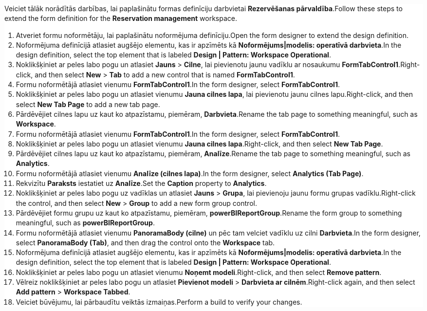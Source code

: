<span data-ttu-id="e8cd5-136">Veiciet tālāk norādītās darbības, lai paplašinātu formas definīciju darbvietai **Rezervēšanas pārvaldība**.</span><span class="sxs-lookup"><span data-stu-id="e8cd5-136">Follow these steps to extend the form definition for the **Reservation management** workspace.</span></span>

1. <span data-ttu-id="e8cd5-137">Atveriet formu noformētāju, lai paplašinātu noformējuma definīciju.</span><span class="sxs-lookup"><span data-stu-id="e8cd5-137">Open the form designer to extend the design definition.</span></span>
2. <span data-ttu-id="e8cd5-138">Noformējuma definīcijā atlasiet augšējo elementu, kas ir apzīmēts kā **Noformējums|modelis: operatīvā darbvieta**.</span><span class="sxs-lookup"><span data-stu-id="e8cd5-138">In the design definition, select the top element that is labeled **Design | Pattern: Workspace Operational**.</span></span>
3. <span data-ttu-id="e8cd5-139">Noklikšķiniet ar peles labo pogu un atlasiet **Jauns** \> **Cilne**, lai pievienotu jaunu vadīklu ar nosaukumu **FormTabControl1**.</span><span class="sxs-lookup"><span data-stu-id="e8cd5-139">Right-click, and then select **New** \> **Tab** to add a new control that is named **FormTabControl1**.</span></span>
4. <span data-ttu-id="e8cd5-140">Formu noformētājā atlasiet vienumu **FormTabControl1**.</span><span class="sxs-lookup"><span data-stu-id="e8cd5-140">In the form designer, select **FormTabControl1**.</span></span>
5. <span data-ttu-id="e8cd5-141">Noklikšķiniet ar peles labo pogu un atlasiet vienumu **Jauna cilnes lapa**, lai pievienotu jaunu cilnes lapu.</span><span class="sxs-lookup"><span data-stu-id="e8cd5-141">Right-click, and then select **New Tab Page** to add a new tab page.</span></span>
6. <span data-ttu-id="e8cd5-142">Pārdēvējiet cilnes lapu uz kaut ko atpazīstamu, piemēram, **Darbvieta**.</span><span class="sxs-lookup"><span data-stu-id="e8cd5-142">Rename the tab page to something meaningful, such as **Workspace**.</span></span>
7. <span data-ttu-id="e8cd5-143">Formu noformētājā atlasiet vienumu **FormTabControl1**.</span><span class="sxs-lookup"><span data-stu-id="e8cd5-143">In the form designer, select **FormTabControl1**.</span></span>
8. <span data-ttu-id="e8cd5-144">Noklikšķiniet ar peles labo pogu un atlasiet vienumu **Jauna cilnes lapa**.</span><span class="sxs-lookup"><span data-stu-id="e8cd5-144">Right-click, and then select **New Tab Page**.</span></span>
9. <span data-ttu-id="e8cd5-145">Pārdēvējiet cilnes lapu uz kaut ko atpazīstamu, piemēram, **Analīze**.</span><span class="sxs-lookup"><span data-stu-id="e8cd5-145">Rename the tab page to something meaningful, such as **Analytics**.</span></span>
10. <span data-ttu-id="e8cd5-146">Formu noformētājā atlasiet vienumu **Analīze (cilnes lapa)**.</span><span class="sxs-lookup"><span data-stu-id="e8cd5-146">In the form designer, select **Analytics (Tab Page)**.</span></span>
11. <span data-ttu-id="e8cd5-147">Rekvizītu **Paraksts** iestatiet uz **Analīze**.</span><span class="sxs-lookup"><span data-stu-id="e8cd5-147">Set the **Caption** property to **Analytics**.</span></span>
12. <span data-ttu-id="e8cd5-148">Noklikšķiniet ar peles labo pogu uz vadīklas un atlasiet **Jauns** \> **Grupa**, lai pievienoju jaunu formu grupas vadīklu.</span><span class="sxs-lookup"><span data-stu-id="e8cd5-148">Right-click the control, and then select **New** \> **Group** to add a new form group control.</span></span>
13. <span data-ttu-id="e8cd5-149">Pārdēvējiet formu grupu uz kaut ko atpazīstamu, piemēram, **powerBIReportGroup**.</span><span class="sxs-lookup"><span data-stu-id="e8cd5-149">Rename the form group to something meaningful, such as **powerBIReportGroup**.</span></span>
14. <span data-ttu-id="e8cd5-150">Formu noformētājā atlasiet vienumu **PanoramaBody (cilne)** un pēc tam velciet vadīklu uz cilni **Darbvieta**.</span><span class="sxs-lookup"><span data-stu-id="e8cd5-150">In the form designer, select **PanoramaBody (Tab)**, and then drag the control onto the **Workspace** tab.</span></span>
15. <span data-ttu-id="e8cd5-151">Noformējuma definīcijā atlasiet augšējo elementu, kas ir apzīmēts kā **Noformējums|modelis: operatīvā darbvieta**.</span><span class="sxs-lookup"><span data-stu-id="e8cd5-151">In the design definition, select the top element that is labeled **Design | Pattern: Workspace Operational**.</span></span>
16. <span data-ttu-id="e8cd5-152">Noklikšķiniet ar peles labo pogu un atlasiet vienumu **Noņemt modeli**.</span><span class="sxs-lookup"><span data-stu-id="e8cd5-152">Right-click, and then select **Remove pattern**.</span></span>
17. <span data-ttu-id="e8cd5-153">Vēlreiz noklikšķiniet ar peles labo pogu un atlasiet **Pievienot modeli** \> **Darbvieta ar cilnēm**.</span><span class="sxs-lookup"><span data-stu-id="e8cd5-153">Right-click again, and then select **Add pattern** \> **Workspace Tabbed**.</span></span>
18. <span data-ttu-id="e8cd5-154">Veiciet būvējumu, lai pārbaudītu veiktās izmaiņas.</span><span class="sxs-lookup"><span data-stu-id="e8cd5-154">Perform a build to verify your changes.</span></span>
